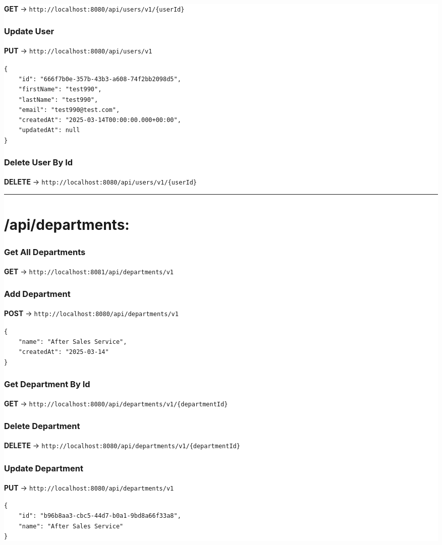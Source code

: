 **GET** -> `http://localhost:8080/api/users/v1/{userId}`

### **Update User**

**PUT** -> `http://localhost:8080/api/users/v1`

```
{
    "id": "666f7b0e-357b-43b3-a608-74f2bb2098d5",
    "firstName": "test990",
    "lastName": "test990",
    "email": "test990@test.com",
    "createdAt": "2025-03-14T00:00:00.000+00:00",
    "updatedAt": null
}
```

### **Delete User By Id**

**DELETE** -> `http://localhost:8080/api/users/v1/{userId}`

----------
 
 # **/api/departments:**

### **Get All Departments**

**GET** -> `http://localhost:8081/api/departments/v1`

### **Add Department**

**POST** -> `http://localhost:8080/api/departments/v1`

```
{
    "name": "After Sales Service",
    "createdAt": "2025-03-14"
}
```

### **Get Department By Id**

**GET** -> `http://localhost:8080/api/departments/v1/{departmentId}`

### **Delete Department**

**DELETE** -> `http://localhost:8080/api/departments/v1/{departmentId}`

### **Update Department**

**PUT** -> `http://localhost:8080/api/departments/v1`

```
{
    "id": "b96b8aa3-cbc5-44d7-b0a1-9bd8a66f33a8",
    "name": "After Sales Service"
}
```
